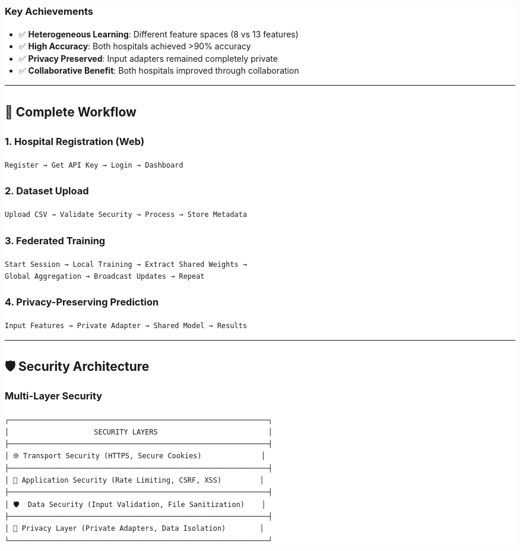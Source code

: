 ### **Key Achievements**
- ✅ **Heterogeneous Learning**: Different feature spaces (8 vs 13 features)
- ✅ **High Accuracy**: Both hospitals achieved >90% accuracy
- ✅ **Privacy Preserved**: Input adapters remained completely private
- ✅ **Collaborative Benefit**: Both hospitals improved through collaboration

---

## 🔄 **Complete Workflow**

### **1. Hospital Registration (Web)**
```
Register → Get API Key → Login → Dashboard
```

### **2. Dataset Upload**
```
Upload CSV → Validate Security → Process → Store Metadata
```

### **3. Federated Training**
```
Start Session → Local Training → Extract Shared Weights → 
Global Aggregation → Broadcast Updates → Repeat
```

### **4. Privacy-Preserving Prediction**
```
Input Features → Private Adapter → Shared Model → Results
```

---

## 🛡️ **Security Architecture**

### **Multi-Layer Security**

```
┌─────────────────────────────────────────────────────────────┐
│                    SECURITY LAYERS                          │
├─────────────────────────────────────────────────────────────┤
│ 🌐 Transport Security (HTTPS, Secure Cookies)              │
├─────────────────────────────────────────────────────────────┤
│ 🔐 Application Security (Rate Limiting, CSRF, XSS)         │
├─────────────────────────────────────────────────────────────┤
│ 🛡️  Data Security (Input Validation, File Sanitization)    │
├─────────────────────────────────────────────────────────────┤
│ 🏥 Privacy Layer (Private Adapters, Data Isolation)        │
└─────────────────────────────────────────────────────────────┘
```
